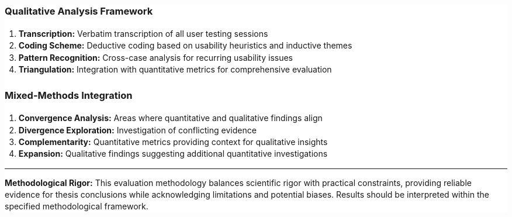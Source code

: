 ### Qualitative Analysis Framework
1. **Transcription:** Verbatim transcription of all user testing sessions
2. **Coding Scheme:** Deductive coding based on usability heuristics and inductive themes
3. **Pattern Recognition:** Cross-case analysis for recurring usability issues
4. **Triangulation:** Integration with quantitative metrics for comprehensive evaluation

### Mixed-Methods Integration
1. **Convergence Analysis:** Areas where quantitative and qualitative findings align
2. **Divergence Exploration:** Investigation of conflicting evidence
3. **Complementarity:** Quantitative metrics providing context for qualitative insights
4. **Expansion:** Qualitative findings suggesting additional quantitative investigations

---

**Methodological Rigor:** This evaluation methodology balances scientific rigor with practical constraints, providing reliable evidence for thesis conclusions while acknowledging limitations and potential biases. Results should be interpreted within the specified methodological framework.